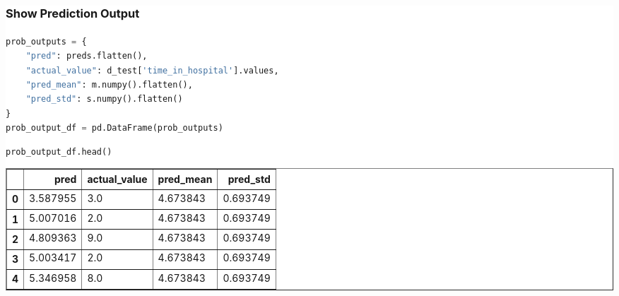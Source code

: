 ### Show Prediction Output 


```python
prob_outputs = {
    "pred": preds.flatten(),
    "actual_value": d_test['time_in_hospital'].values,
    "pred_mean": m.numpy().flatten(),
    "pred_std": s.numpy().flatten()
}
prob_output_df = pd.DataFrame(prob_outputs)
```


```python
prob_output_df.head()
```




<div>
<table border="1" class="dataframe">
  <thead>
    <tr style="text-align: right;">
      <th></th>
      <th>pred</th>
      <th>actual_value</th>
      <th>pred_mean</th>
      <th>pred_std</th>
    </tr>
  </thead>
  <tbody>
    <tr>
      <th>0</th>
      <td>3.587955</td>
      <td>3.0</td>
      <td>4.673843</td>
      <td>0.693749</td>
    </tr>
    <tr>
      <th>1</th>
      <td>5.007016</td>
      <td>2.0</td>
      <td>4.673843</td>
      <td>0.693749</td>
    </tr>
    <tr>
      <th>2</th>
      <td>4.809363</td>
      <td>9.0</td>
      <td>4.673843</td>
      <td>0.693749</td>
    </tr>
    <tr>
      <th>3</th>
      <td>5.003417</td>
      <td>2.0</td>
      <td>4.673843</td>
      <td>0.693749</td>
    </tr>
    <tr>
      <th>4</th>
      <td>5.346958</td>
      <td>8.0</td>
      <td>4.673843</td>
      <td>0.693749</td>